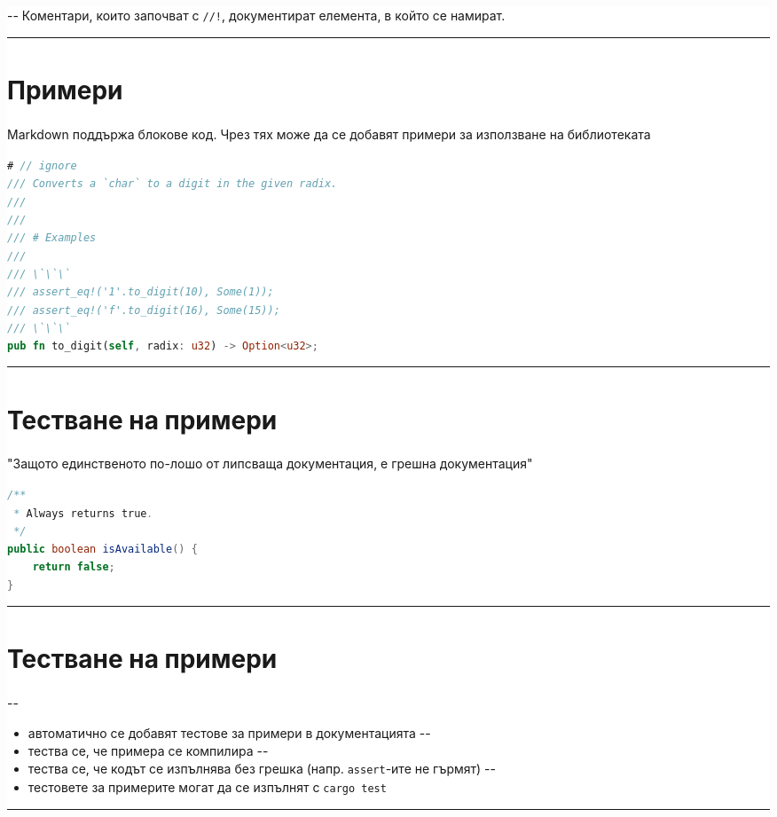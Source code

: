 --
Коментари, които започват с `//!`, документират елемента, в който се намират.

---

# Примери

Мarkdown поддържа блокове код. Чрез тях може да се добавят примери за използване на библиотеката

````rust
# // ignore
/// Converts a `char` to a digit in the given radix.
///
///
/// # Examples
///
/// \`\`\`
/// assert_eq!('1'.to_digit(10), Some(1));
/// assert_eq!('f'.to_digit(16), Some(15));
/// \`\`\`
pub fn to_digit(self, radix: u32) -> Option<u32>;
````

---

# Тестване на примери

"Защото единственото по-лошо от липсваща документация, е грешна документация"

```java
/**
 * Always returns true.
 */
public boolean isAvailable() {
    return false;
}
```

---

# Тестване на примери

--
- автоматично се добавят тестове за примери в документацията
--
- тества се, че примера се компилира
--
- тества се, че кодът се изпълнява без грешка (напр. `assert`-ите не гърмят)
--
- тестовете за примерите могат да се изпълнят с `cargo test`

---
